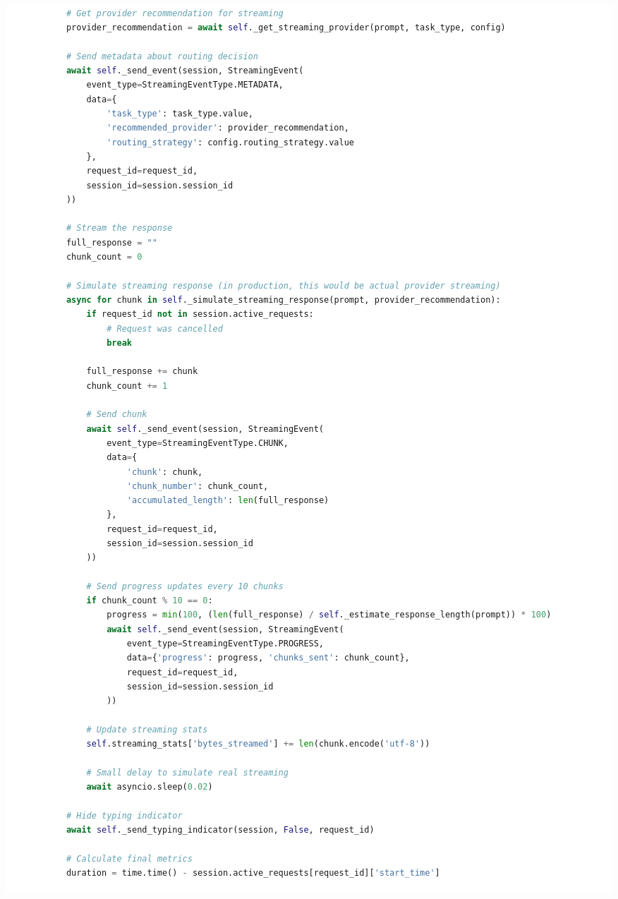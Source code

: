 ```python
            # Get provider recommendation for streaming
            provider_recommendation = await self._get_streaming_provider(prompt, task_type, config)
            
            # Send metadata about routing decision
            await self._send_event(session, StreamingEvent(
                event_type=StreamingEventType.METADATA,
                data={
                    'task_type': task_type.value,
                    'recommended_provider': provider_recommendation,
                    'routing_strategy': config.routing_strategy.value
                },
                request_id=request_id,
                session_id=session.session_id
            ))
            
            # Stream the response
            full_response = ""
            chunk_count = 0
            
            # Simulate streaming response (in production, this would be actual provider streaming)
            async for chunk in self._simulate_streaming_response(prompt, provider_recommendation):
                if request_id not in session.active_requests:
                    # Request was cancelled
                    break
                
                full_response += chunk
                chunk_count += 1
                
                # Send chunk
                await self._send_event(session, StreamingEvent(
                    event_type=StreamingEventType.CHUNK,
                    data={
                        'chunk': chunk,
                        'chunk_number': chunk_count,
                        'accumulated_length': len(full_response)
                    },
                    request_id=request_id,
                    session_id=session.session_id
                ))
                
                # Send progress updates every 10 chunks
                if chunk_count % 10 == 0:
                    progress = min(100, (len(full_response) / self._estimate_response_length(prompt)) * 100)
                    await self._send_event(session, StreamingEvent(
                        event_type=StreamingEventType.PROGRESS,
                        data={'progress': progress, 'chunks_sent': chunk_count},
                        request_id=request_id,
                        session_id=session.session_id
                    ))
                
                # Update streaming stats
                self.streaming_stats['bytes_streamed'] += len(chunk.encode('utf-8'))
                
                # Small delay to simulate real streaming
                await asyncio.sleep(0.02)
            
            # Hide typing indicator
            await self._send_typing_indicator(session, False, request_id)
            
            # Calculate final metrics
            duration = time.time() - session.active_requests[request_id]['start_time']
            
```